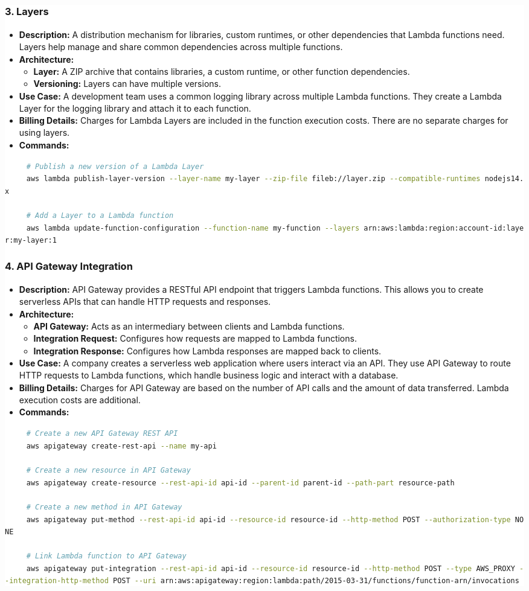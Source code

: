 ### 3. Layers
   - **Description:** A distribution mechanism for libraries, custom runtimes, or other dependencies that Lambda functions need. Layers help manage and share common dependencies across multiple functions.
   - **Architecture:** 
     - **Layer:** A ZIP archive that contains libraries, a custom runtime, or other function dependencies.
     - **Versioning:** Layers can have multiple versions.
   - **Use Case:** A development team uses a common logging library across multiple Lambda functions. They create a Lambda Layer for the logging library and attach it to each function.
   - **Billing Details:** Charges for Lambda Layers are included in the function execution costs. There are no separate charges for using layers.
   - **Commands:**
```bash
     # Publish a new version of a Lambda Layer
     aws lambda publish-layer-version --layer-name my-layer --zip-file fileb://layer.zip --compatible-runtimes nodejs14.x

     # Add a Layer to a Lambda function
     aws lambda update-function-configuration --function-name my-function --layers arn:aws:lambda:region:account-id:layer:my-layer:1
```

### 4. API Gateway Integration
   - **Description:** API Gateway provides a RESTful API endpoint that triggers Lambda functions. This allows you to create serverless APIs that can handle HTTP requests and responses.
   - **Architecture:** 
     - **API Gateway:** Acts as an intermediary between clients and Lambda functions.
     - **Integration Request:** Configures how requests are mapped to Lambda functions.
     - **Integration Response:** Configures how Lambda responses are mapped back to clients.
   - **Use Case:** A company creates a serverless web application where users interact via an API. They use API Gateway to route HTTP requests to Lambda functions, which handle business logic and interact with a database.
   - **Billing Details:** Charges for API Gateway are based on the number of API calls and the amount of data transferred. Lambda execution costs are additional.
   - **Commands:**
```bash
     # Create a new API Gateway REST API
     aws apigateway create-rest-api --name my-api

     # Create a new resource in API Gateway
     aws apigateway create-resource --rest-api-id api-id --parent-id parent-id --path-part resource-path

     # Create a new method in API Gateway
     aws apigateway put-method --rest-api-id api-id --resource-id resource-id --http-method POST --authorization-type NONE

     # Link Lambda function to API Gateway
     aws apigateway put-integration --rest-api-id api-id --resource-id resource-id --http-method POST --type AWS_PROXY --integration-http-method POST --uri arn:aws:apigateway:region:lambda:path/2015-03-31/functions/function-arn/invocations
```

